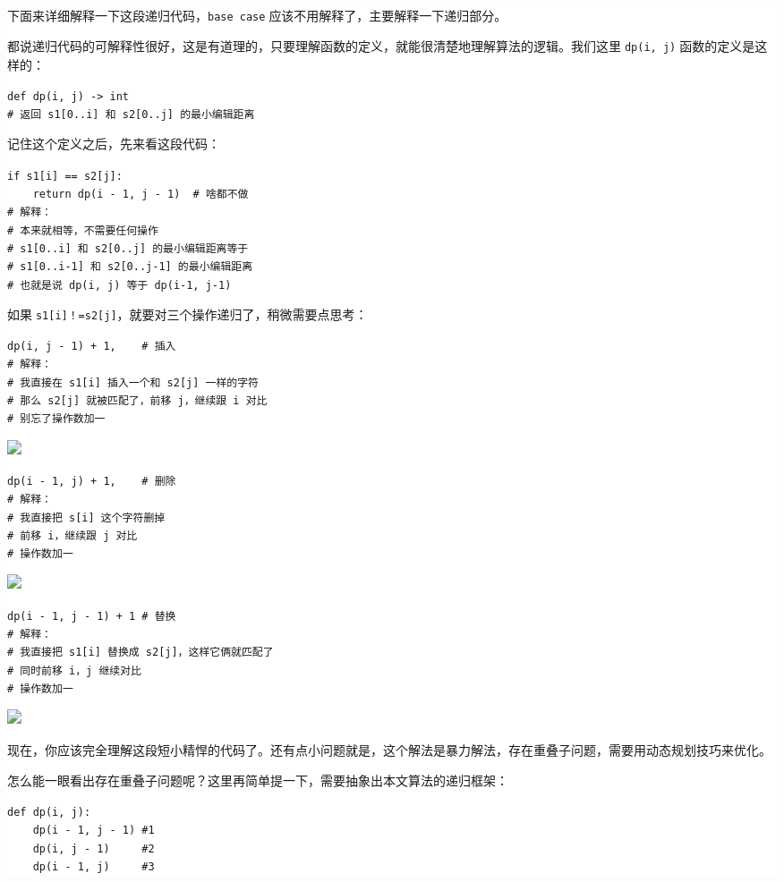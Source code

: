 下面来详细解释一下这段递归代码，`base case` 应该不用解释了，主要解释一下递归部分。

都说递归代码的可解释性很好，这是有道理的，只要理解函数的定义，就能很清楚地理解算法的逻辑。我们这里 `dp(i, j)` 函数的定义是这样的：
```
def dp(i, j) -> int
# 返回 s1[0..i] 和 s2[0..j] 的最小编辑距离
```

记住这个定义之后，先来看这段代码：
```
if s1[i] == s2[j]:
    return dp(i - 1, j - 1)  # 啥都不做
# 解释：
# 本来就相等，不需要任何操作
# s1[0..i] 和 s2[0..j] 的最小编辑距离等于
# s1[0..i-1] 和 s2[0..j-1] 的最小编辑距离
# 也就是说 dp(i, j) 等于 dp(i-1, j-1)
```

如果 `s1[i]！=s2[j]`，就要对三个操作递归了，稍微需要点思考：

```
dp(i, j - 1) + 1,    # 插入
# 解释：
# 我直接在 s1[i] 插入一个和 s2[j] 一样的字符
# 那么 s2[j] 就被匹配了，前移 j，继续跟 i 对比
# 别忘了操作数加一
```
![](https://picgp.oss-cn-beijing.aliyuncs.com/img/20200913182241.gif)

```
dp(i - 1, j) + 1,    # 删除
# 解释：
# 我直接把 s[i] 这个字符删掉
# 前移 i，继续跟 j 对比
# 操作数加一
```

![](https://picgp.oss-cn-beijing.aliyuncs.com/img/20200913182318.gif)


```
dp(i - 1, j - 1) + 1 # 替换
# 解释：
# 我直接把 s1[i] 替换成 s2[j]，这样它俩就匹配了
# 同时前移 i，j 继续对比
# 操作数加一
```

![](https://picgp.oss-cn-beijing.aliyuncs.com/img/20200913182350.gif)

现在，你应该完全理解这段短小精悍的代码了。还有点小问题就是，这个解法是暴力解法，存在重叠子问题，需要用动态规划技巧来优化。

怎么能一眼看出存在重叠子问题呢？这里再简单提一下，需要抽象出本文算法的递归框架：

```
def dp(i, j):
    dp(i - 1, j - 1) #1
    dp(i, j - 1)     #2
    dp(i - 1, j)     #3
```
